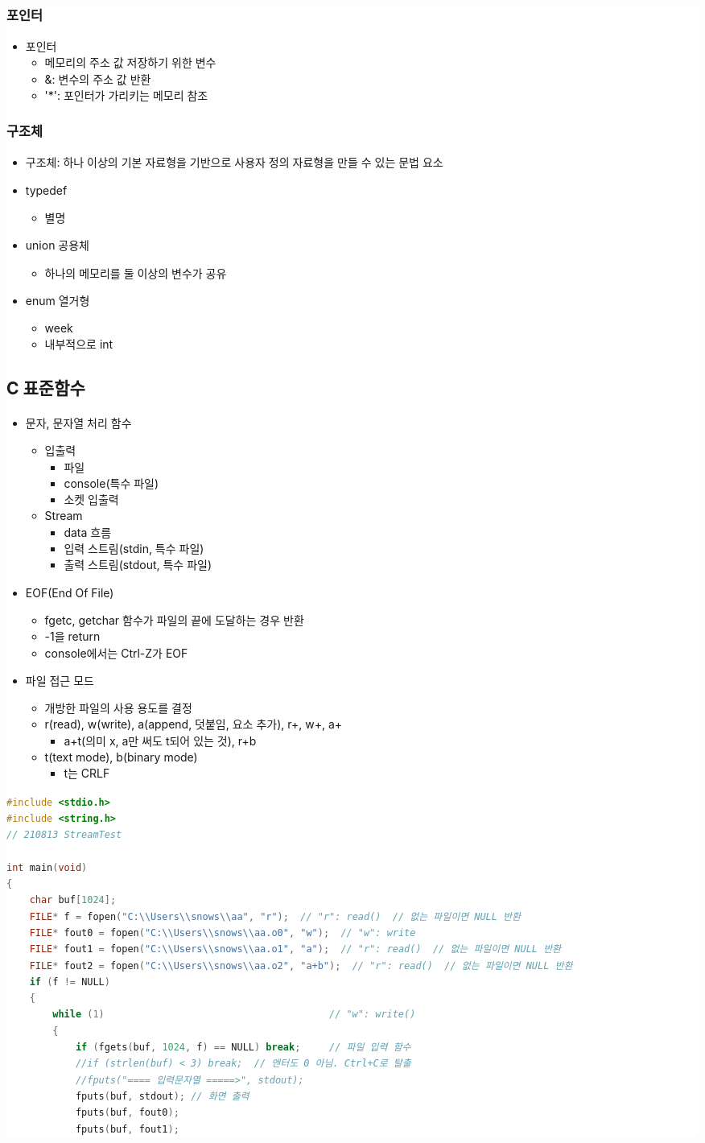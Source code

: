 ### 포인터
- 포인터
  - 메모리의 주소 값 저장하기 위한 변수
  - &: 변수의 주소 값 반환
  - '*': 포인터가 가리키는 메모리 참조

### 구조체
- 구조체: 하나 이상의 기본 자료형을 기반으로 사용자 정의 자료형을 만들
수 있는 문법 요소

- typedef
  - 별명

- union 공용체
  - 하나의 메모리를 둘 이상의 변수가 공유

- enum 열거형
  - week
  - 내부적으로 int

## C 표준함수
- 문자, 문자열 처리 함수
  - 입출력
    - 파일
    - console(특수 파일)
    - 소켓 입출력
  - Stream
    - data 흐름
    - 입력 스트림(stdin, 특수 파일)
    - 출력 스트림(stdout, 특수 파일)

- EOF(End Of File)
  - fgetc, getchar 함수가 파일의 끝에 도달하는 경우 반환
  - -1을 return
  - console에서는 Ctrl-Z가 EOF

- 파일 접근 모드
  - 개방한 파일의 사용 용도를 결정
  - r(read), w(write), a(append, 덧붙임, 요소 추가), r+, w+, a+
    - a+t(의미 x, a만 써도 t되어 있는 것), r+b
  - t(text mode), b(binary mode)
    - t는 CRLF

``` C
#include <stdio.h>
#include <string.h>
// 210813 StreamTest

int main(void)
{
	char buf[1024];
	FILE* f = fopen("C:\\Users\\snows\\aa", "r");  // "r": read()  // 없는 파일이면 NULL 반환
	FILE* fout0 = fopen("C:\\Users\\snows\\aa.o0", "w");  // "w": write
	FILE* fout1 = fopen("C:\\Users\\snows\\aa.o1", "a");  // "r": read()  // 없는 파일이면 NULL 반환
	FILE* fout2 = fopen("C:\\Users\\snows\\aa.o2", "a+b");  // "r": read()  // 없는 파일이면 NULL 반환
	if (f != NULL)
	{
		while (1)										// "w": write()
		{
			if (fgets(buf, 1024, f) == NULL) break;		// 파일 입력 함수
			//if (strlen(buf) < 3) break;  // 엔터도 0 아님. Ctrl+C로 탈출
			//fputs("==== 입력문자열 =====>", stdout);
			fputs(buf, stdout); // 화면 출력
			fputs(buf, fout0);
			fputs(buf, fout1);
```